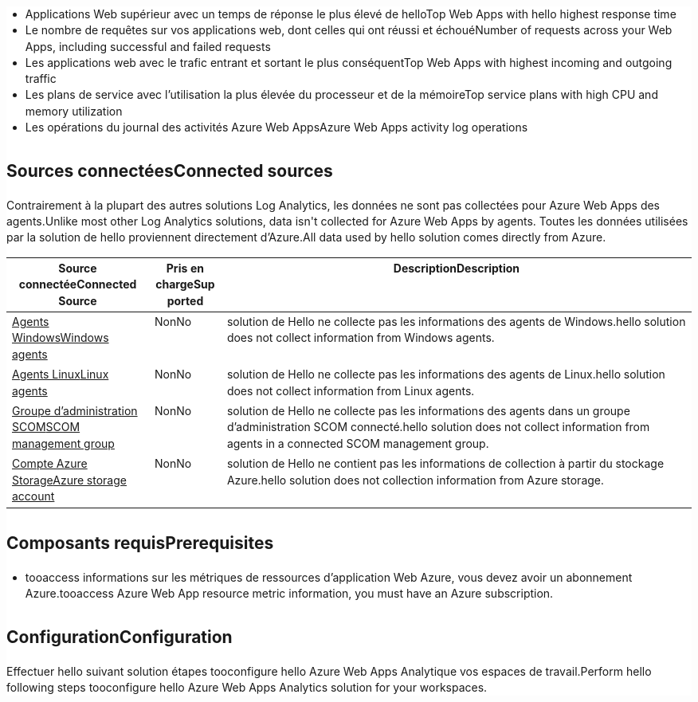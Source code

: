- <span data-ttu-id="ab58c-108">Applications Web supérieur avec un temps de réponse le plus élevé de hello</span><span class="sxs-lookup"><span data-stu-id="ab58c-108">Top Web Apps with hello highest response time</span></span>
- <span data-ttu-id="ab58c-109">Le nombre de requêtes sur vos applications web, dont celles qui ont réussi et échoué</span><span class="sxs-lookup"><span data-stu-id="ab58c-109">Number of requests across your Web Apps, including successful and failed requests</span></span>
- <span data-ttu-id="ab58c-110">Les applications web avec le trafic entrant et sortant le plus conséquent</span><span class="sxs-lookup"><span data-stu-id="ab58c-110">Top Web Apps with highest incoming and outgoing traffic</span></span>
- <span data-ttu-id="ab58c-111">Les plans de service avec l’utilisation la plus élevée du processeur et de la mémoire</span><span class="sxs-lookup"><span data-stu-id="ab58c-111">Top service plans with high CPU and memory utilization</span></span>
- <span data-ttu-id="ab58c-112">Les opérations du journal des activités Azure Web Apps</span><span class="sxs-lookup"><span data-stu-id="ab58c-112">Azure Web Apps activity log operations</span></span>

## <a name="connected-sources"></a><span data-ttu-id="ab58c-113">Sources connectées</span><span class="sxs-lookup"><span data-stu-id="ab58c-113">Connected sources</span></span>

<span data-ttu-id="ab58c-114">Contrairement à la plupart des autres solutions Log Analytics, les données ne sont pas collectées pour Azure Web Apps des agents.</span><span class="sxs-lookup"><span data-stu-id="ab58c-114">Unlike most other Log Analytics solutions, data isn't collected for Azure Web Apps by agents.</span></span> <span data-ttu-id="ab58c-115">Toutes les données utilisées par la solution de hello proviennent directement d’Azure.</span><span class="sxs-lookup"><span data-stu-id="ab58c-115">All data used by hello solution comes directly from Azure.</span></span>

| <span data-ttu-id="ab58c-116">Source connectée</span><span class="sxs-lookup"><span data-stu-id="ab58c-116">Connected Source</span></span> | <span data-ttu-id="ab58c-117">Pris en charge</span><span class="sxs-lookup"><span data-stu-id="ab58c-117">Supported</span></span> | <span data-ttu-id="ab58c-118">Description</span><span class="sxs-lookup"><span data-stu-id="ab58c-118">Description</span></span> |
| --- | --- | --- |
| [<span data-ttu-id="ab58c-119">Agents Windows</span><span class="sxs-lookup"><span data-stu-id="ab58c-119">Windows agents</span></span>](log-analytics-windows-agents.md) | <span data-ttu-id="ab58c-120">Non</span><span class="sxs-lookup"><span data-stu-id="ab58c-120">No</span></span> | <span data-ttu-id="ab58c-121">solution de Hello ne collecte pas les informations des agents de Windows.</span><span class="sxs-lookup"><span data-stu-id="ab58c-121">hello solution does not collect information from Windows agents.</span></span> |
| [<span data-ttu-id="ab58c-122">Agents Linux</span><span class="sxs-lookup"><span data-stu-id="ab58c-122">Linux agents</span></span>](log-analytics-linux-agents.md) | <span data-ttu-id="ab58c-123">Non</span><span class="sxs-lookup"><span data-stu-id="ab58c-123">No</span></span> | <span data-ttu-id="ab58c-124">solution de Hello ne collecte pas les informations des agents de Linux.</span><span class="sxs-lookup"><span data-stu-id="ab58c-124">hello solution does not collect information from Linux agents.</span></span> |
| [<span data-ttu-id="ab58c-125">Groupe d’administration SCOM</span><span class="sxs-lookup"><span data-stu-id="ab58c-125">SCOM management group</span></span>](log-analytics-om-agents.md) | <span data-ttu-id="ab58c-126">Non</span><span class="sxs-lookup"><span data-stu-id="ab58c-126">No</span></span> | <span data-ttu-id="ab58c-127">solution de Hello ne collecte pas les informations des agents dans un groupe d’administration SCOM connecté.</span><span class="sxs-lookup"><span data-stu-id="ab58c-127">hello solution does not collect information from agents in a connected SCOM management group.</span></span> |
| [<span data-ttu-id="ab58c-128">Compte Azure Storage</span><span class="sxs-lookup"><span data-stu-id="ab58c-128">Azure storage account</span></span>](log-analytics-azure-storage.md) | <span data-ttu-id="ab58c-129">Non</span><span class="sxs-lookup"><span data-stu-id="ab58c-129">No</span></span> | <span data-ttu-id="ab58c-130">solution de Hello ne contient pas les informations de collection à partir du stockage Azure.</span><span class="sxs-lookup"><span data-stu-id="ab58c-130">hello solution does not collection information from Azure storage.</span></span> |

## <a name="prerequisites"></a><span data-ttu-id="ab58c-131">Composants requis</span><span class="sxs-lookup"><span data-stu-id="ab58c-131">Prerequisites</span></span>

- <span data-ttu-id="ab58c-132">tooaccess informations sur les métriques de ressources d’application Web Azure, vous devez avoir un abonnement Azure.</span><span class="sxs-lookup"><span data-stu-id="ab58c-132">tooaccess Azure Web App resource metric information, you must have an Azure subscription.</span></span>

## <a name="configuration"></a><span data-ttu-id="ab58c-133">Configuration</span><span class="sxs-lookup"><span data-stu-id="ab58c-133">Configuration</span></span>

<span data-ttu-id="ab58c-134">Effectuer hello suivant solution étapes tooconfigure hello Azure Web Apps Analytique vos espaces de travail.</span><span class="sxs-lookup"><span data-stu-id="ab58c-134">Perform hello following steps tooconfigure hello Azure Web Apps Analytics solution for your workspaces.</span></span>
